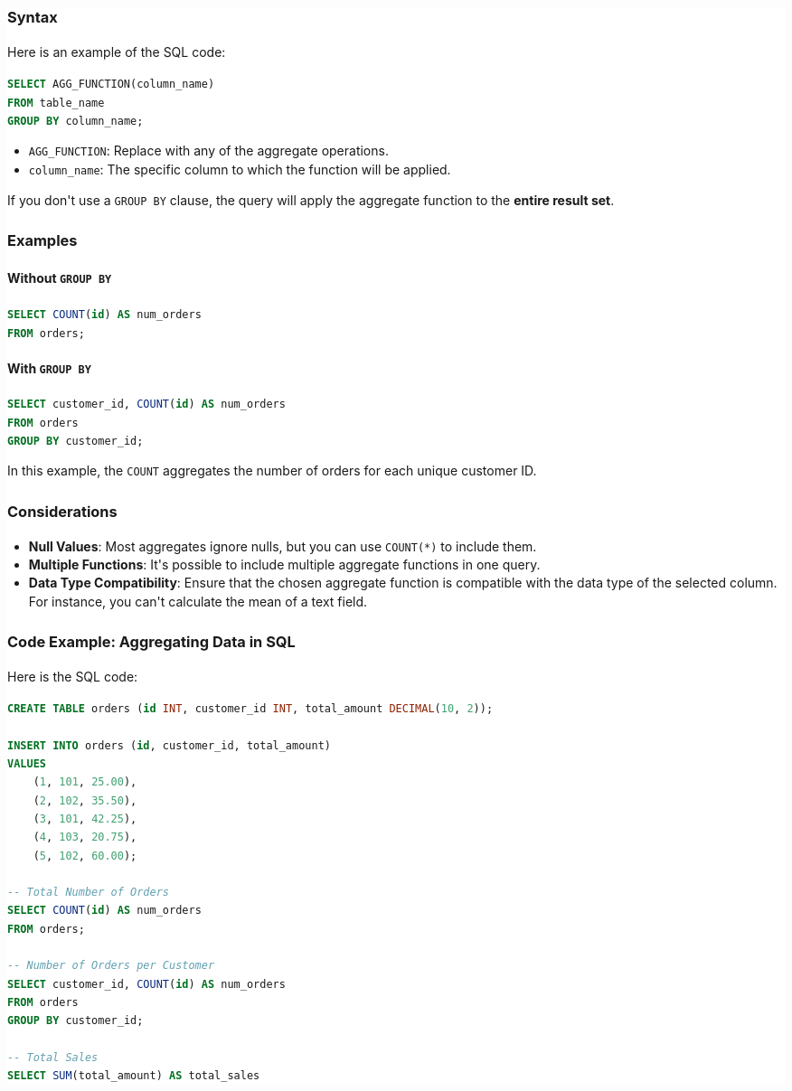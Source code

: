 ### Syntax

Here is an example of the SQL code:

```sql
SELECT AGG_FUNCTION(column_name)
FROM table_name
GROUP BY column_name;
```

- `AGG_FUNCTION`: Replace with any of the aggregate operations.
- `column_name`: The specific column to which the function will be applied.

If you don't use a `GROUP BY` clause, the query will apply the aggregate function to the **entire result set**.

### Examples

#### Without `GROUP BY`

```sql
SELECT COUNT(id) AS num_orders
FROM orders;
```

#### With `GROUP BY`

```sql
SELECT customer_id, COUNT(id) AS num_orders
FROM orders
GROUP BY customer_id;
```

In this example, the `COUNT` aggregates the number of orders for each unique customer ID.

### Considerations

- **Null Values**: Most aggregates ignore nulls, but you can use `COUNT(*)` to include them.
- **Multiple Functions**: It's possible to include multiple aggregate functions in one query.
- **Data Type Compatibility**: Ensure that the chosen aggregate function is compatible with the data type of the selected column. For instance, you can't calculate the mean of a text field.

### Code Example: Aggregating Data in SQL

Here is the SQL code:

```sql
CREATE TABLE orders (id INT, customer_id INT, total_amount DECIMAL(10, 2));

INSERT INTO orders (id, customer_id, total_amount)
VALUES 
	(1, 101, 25.00),
	(2, 102, 35.50),
	(3, 101, 42.25),
	(4, 103, 20.75),
	(5, 102, 60.00);

-- Total Number of Orders
SELECT COUNT(id) AS num_orders
FROM orders;

-- Number of Orders per Customer
SELECT customer_id, COUNT(id) AS num_orders
FROM orders
GROUP BY customer_id;

-- Total Sales
SELECT SUM(total_amount) AS total_sales
```